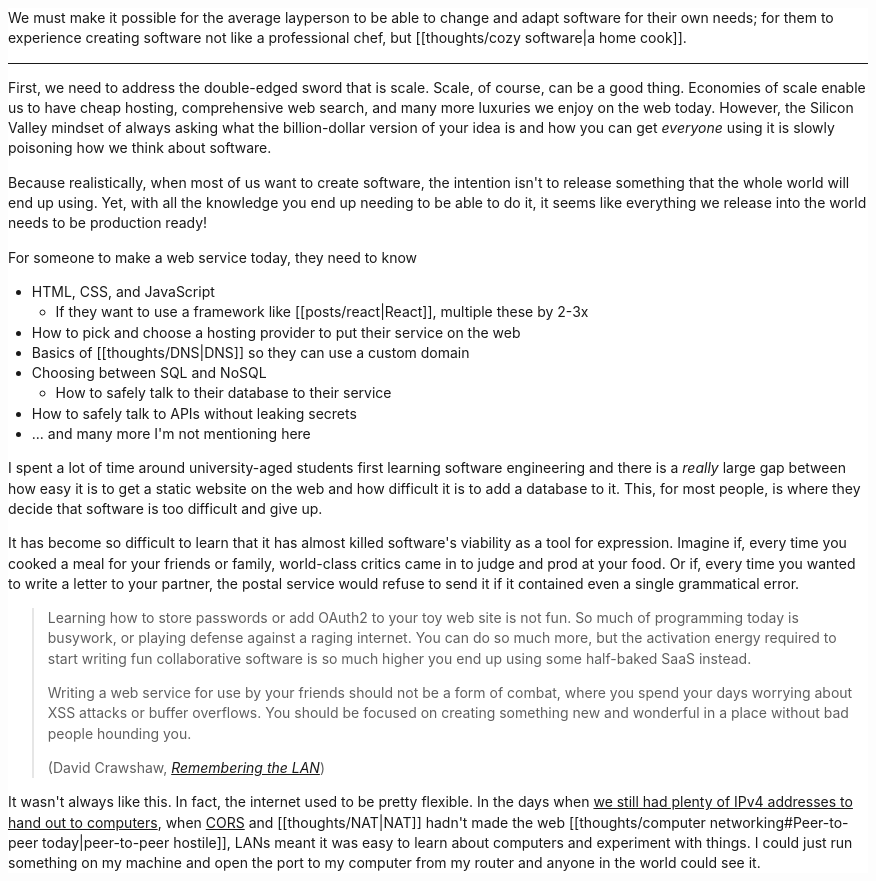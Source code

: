 We must make it possible for the average layperson to be able to change and adapt software for their own needs; for them to experience creating software not like a professional chef, but [[thoughts/cozy software|a home cook]].

---

First, we need to address the double-edged sword that is scale. Scale, of course, can be a good thing. Economies of scale enable us to have cheap hosting, comprehensive web search, and many more luxuries we enjoy on the web today. However, the Silicon Valley mindset of always asking what the billion-dollar version of your idea is and how you can get _everyone_ using it is slowly poisoning how we think about software.

Because realistically, when most of us want to create software, the intention isn't to release something that the whole world will end up using. Yet, with all the knowledge you end up needing to be able to do it, it seems like everything we release into the world needs to be production ready!

For someone to make a web service today, they need to know
- HTML, CSS, and JavaScript
	- If they want to use a framework like [[posts/react|React]], multiple these by 2-3x
- How to pick and choose a hosting provider to put their service on the web
- Basics of [[thoughts/DNS|DNS]] so they can use a custom domain
- Choosing between SQL and NoSQL
	- How to safely talk to their database to their service
- How to safely talk to APIs without leaking secrets
- ... and many more I'm not mentioning here

I spent a lot of time around university-aged students first learning software engineering and there is a *really* large gap between how easy it is to get a static website on the web and how difficult it is to add a database to it. This, for most people, is where they decide that software is too difficult and give up.

It has become so difficult to learn that it has almost killed software's viability as a tool for expression. Imagine if, every time you cooked a meal for your friends or family, world-class critics came in to judge and prod at your food. Or if, every time you wanted to write a letter to your partner, the postal service would refuse to send it if it contained even a single grammatical error.

> Learning how to store passwords or add OAuth2 to your toy web site is not fun. So much of programming today is busywork, or playing defense against a raging internet. You can do so much more, but the activation energy required to start writing fun collaborative software is so much higher you end up using some half-baked SaaS instead.
> 
> Writing a web service for use by your friends should not be a form of combat, where you spend your days worrying about XSS attacks or buffer overflows. You should be focused on creating something new and wonderful in a place without bad people hounding you.
> 
>  (David Crawshaw, *[Remembering the LAN](https://tailscale.com/blog/remembering-the-lan/)*)

It wasn't always like this. In fact, the internet used to be pretty flexible. In the days when [we still had plenty of IPv4 addresses to hand out to computers](https://en.wikipedia.org/wiki/IPv4_address_exhaustion), when  [CORS](https://developer.mozilla.org/en-US/docs/Web/HTTP/CORS) and [[thoughts/NAT|NAT]] hadn't made the web [[thoughts/computer networking#Peer-to-peer today|peer-to-peer hostile]], LANs meant it was easy to learn about computers and experiment with things. I could just run something on my machine and open the port to my computer from my router and anyone in the world could see it.
